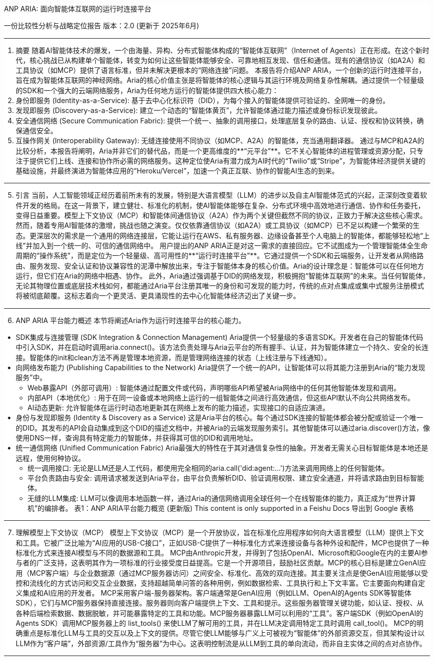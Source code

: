 ANP ARIA: 面向智能体互联网的运行时连接平台

一份比较性分析与战略定位报告
版本：2.0 (更新于 2025年6月)

---
1. 摘要
随着AI智能体技术的爆发，一个由海量、异构、分布式智能体构成的“智能体互联网”（Internet of Agents）正在形成。在这个新时代，核心挑战已从构建单个智能体，转变为如何让这些智能体能够安全、可靠地相互发现、信任和通信。现有的通信协议（如A2A）和工具协议（如MCP）提供了语言标准，但并未解决更根本的“网络连接”问题。
本报告将介绍ANP ARIA，一个创新的运行时连接平台，旨在成为智能体互联网的神经网络。Aria的核心价值主张是将智能体的核心逻辑与其运行环境及网络复杂性解耦。通过提供一个轻量级的SDK和一个强大的云端网络服务，Aria为任何地方运行的智能体提供四大核心能力：
1. 身份即服务 (Identity-as-a-Service): 基于去中心化标识符（DID），为每个接入的智能体提供可验证的、全网唯一的身份。
2. 发现即服务 (Discovery-as-a-Service): 建立一个动态的“智能体黄页”，允许智能体通过能力描述或身份标识发现彼此。
3. 安全通信网络 (Secure Communication Fabric): 提供一个统一、抽象的调用接口，处理底层复杂的路由、认证、授权和协议转换，确保通信安全。
4. 互操作网关 (Interoperability Gateway): 无缝连接使用不同协议（如MCP、A2A）的智能体，充当通用翻译器。
通过与MCP和A2A的比较分析，本报告将阐明，Aria并非它们的替代品，而是一个更高维度的**“元平台”**。它不关心智能体的进程管理或资源分配，只专注于提供它们上线、连接和协作所必需的网络服务。这种定位使Aria有潜力成为AI时代的“Twilio”或“Stripe”，为智能体经济提供关键的基础设施，并最终演进为智能体应用的“Heroku/Vercel”，加速一个真正互联、协作的智能AI生态的到来。

---
5. 引言
当前，人工智能领域正经历着前所未有的发展，特别是大语言模型（LLM）的进步以及自主AI智能体范式的兴起，正深刻改变着软件开发的格局。在这一背景下，建立健壮、标准化的机制，使AI智能体能够在复杂、分布式环境中高效地进行通信、协作和任务委托，变得日益重要。模型上下文协议（MCP）和智能体间通信协议（A2A）作为两个关键但截然不同的协议，正致力于解决这些核心需求。
然而，随着专用AI智能体的激增，挑战也随之演变。仅仅依靠通信协议（如A2A）或工具协议（如MCP）已不足以构建一个繁荣的生态。更深层次的需求是一个通用的网络连接层，它能让运行在AWS、私有服务器、边缘设备甚至个人电脑上的智能体，都能够轻松地“上线”并加入到一个统一的、可信的通信网络中。
用户提出的ANP ARIA正是对这一需求的直接回应。它不试图成为一个管理智能体全生命周期的“操作系统”，而是定位为一个轻量级、高可用性的**“运行时连接平台”**。它通过提供一个SDK和云端服务，让开发者从网络路由、服务发现、安全认证和协议兼容性的泥潭中解放出来，专注于智能体本身的核心价值。Aria的设计理念是：智能体可以在任何地方运行，但它们在Aria的网络中相遇、协作。
此外，Aria通过强调基于DID的网络发现，积极拥抱“智能体互联网”的未来。当任何智能体，无论其物理位置或底层技术栈如何，都能通过Aria平台注册其唯一的身份和可发现的能力时，传统的点对点集成或集中式服务注册模式将被彻底颠覆。这标志着向一个更灵活、更具涌现性的去中心化智能体经济迈出了关键一步。

---
6. ANP ARIA 平台能力概述
本节将阐述Aria作为运行时连接平台的核心能力。
- SDK集成与连接管理 (SDK Integration & Connection Management) Aria提供一个轻量级的多语言SDK。开发者在自己的智能体代码中引入SDK，并在启动时调用aria.connect()。该方法负责处理与Aria云平台的所有握手、认证，并为智能体建立一个持久、安全的长连接。智能体的init和clean方法不再是管理本地资源，而是管理网络连接的状态（上线注册与下线通知）。
- 向网络发布能力 (Publishing Capabilities to the Network) Aria提供了一个统一的API，让智能体可以将其能力注册到Aria的“能力发现服务”中。
  - Web暴露API（外部可调用）: 智能体通过配置文件或代码，声明哪些API希望被Aria网络中的任何其他智能体发现和调用。
  - 内部API（本地优化）: 用于在同一设备或本地网络上运行的一组智能体之间进行高效通信，但这些API默认不向公共网络发布。
  - AI动态更新: 允许智能体在运行时动态地更新其在网络上发布的能力描述，实现接口的自适应演进。
- 身份与发现即服务 (Identity & Discovery as a Service) 这是Aria平台的核心。每个通过SDK连接的智能体都会被分配或验证一个唯一的DID。其发布的API会自动集成到这个DID的描述文档中，并被Aria的云端发现服务索引。其他智能体可以通过aria.discover()方法，像使用DNS一样，查询具有特定能力的智能体，并获得其可信的DID和调用地址。
- 统一通信网络 (Unified Communication Fabric) Aria最强大的特性在于其对通信复杂性的抽象。开发者无需关心目标智能体是本地还是远程，使用何种协议。
  - 统一调用接口: 无论是LLM还是人工代码，都使用完全相同的aria.call('did:agent:...')方法来调用网络上的任何智能体。
  - 平台负责路由与安全: 调用请求被发送到Aria平台，由平台负责解析DID、验证调用权限、建立安全通道，并将请求路由到目标智能体。
  - 无缝的LLM集成: LLM可以像调用本地函数一样，通过Aria的通信网络调用全球任何一个在线智能体的能力，真正成为“世界计算机”的编排者。
表1：ANP ARIA平台能力概览 (更新版)
This content is only supported in a Feishu Docs
导出到 Google 表格

---
7. 理解模型上下文协议（MCP）
模型上下文协议（MCP）是一个开放协议，旨在标准化应用程序如何向大语言模型（LLM）提供上下文和工具。它被广泛比喻为“AI应用的USB-C接口”，正如USB-C提供了一种标准化方式来连接设备与各种外设和配件，MCP也提供了一种标准化方式来连接AI模型与不同的数据源和工具。
MCP由Anthropic开发，并得到了包括OpenAI、Microsoft和Google在内的主要AI参与者的广泛支持，这表明其作为一项标准的行业接受度日益提高。它是一个开源项目，鼓励社区贡献。MCP的核心目标是建立GenAI应用（MCP客户端）与企业数据源（通过MCP服务器访问）之间安全、标准化、高效的双向连接。其主要关注点是使GenAI应用能够以受控和流线化的方式访问和交互企业数据，支持超越简单问答的各种用例，例如数据检索、工具执行和上下文丰富。它主要面向构建自定义集成和AI应用的开发者。
MCP采用客户端-服务器架构。客户端通常是GenAI应用（例如LLM、OpenAI的Agents SDK等智能体SDK），它们与MCP服务器保持直接连接。服务器则向客户端提供上下文、工具和提示。这些服务器管理关键功能，如认证、授权、从各种后端检索数据、数据脱敏，并可能暴露特定的工具和功能。MCP服务器暴露LLM可以利用的“工具”。客户端SDK（例如OpenAI的Agents SDK）调用MCP服务器上的 list_tools() 来使LLM了解可用的工具，并在LLM决定调用特定工具时调用 call_tool()。
MCP的明确重点是标准化LLM与工具的交互以及上下文的提供。尽管它使LLM能够与广义上可被视为“智能体”的外部资源交互，但其架构设计以LLM作为“客户端”，外部资源/工具作为“服务器”为中心。这表明控制流是从LLM到工具的单向流动，而非自主实体之间的点对点协作。

---